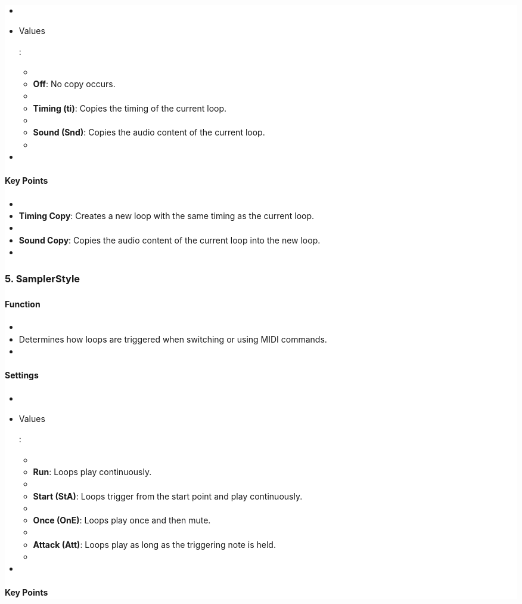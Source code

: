   - 

  - Values

    :

    - 
    - **Off**: No copy occurs. 
    - 
    - **Timing (ti)**: Copies the timing of the current loop. 
    - 
    - **Sound (Snd)**: Copies the audio content of the current loop. 
    - 

    

  - 

  #### **Key Points**

  - 
  - **Timing Copy**: Creates a new loop with the same timing as the current loop. 
  - 
  - **Sound Copy**: Copies the audio content of the current loop into the new loop. 
  - 

  ### **5. SamplerStyle**

  #### **Function** 

  - 
  - Determines how loops are triggered when switching or using MIDI commands. 
  - 

  #### **Settings**

  - 

  - Values

    :

    - 
    - **Run**: Loops play continuously. 
    - 
    - **Start (StA)**: Loops trigger from the start point and play continuously. 
    - 
    - **Once (OnE)**: Loops play once and then mute. 
    - 
    - **Attack (Att)**: Loops play as long as the triggering note is held. 
    - 

    

  - 

  #### **Key Points**
